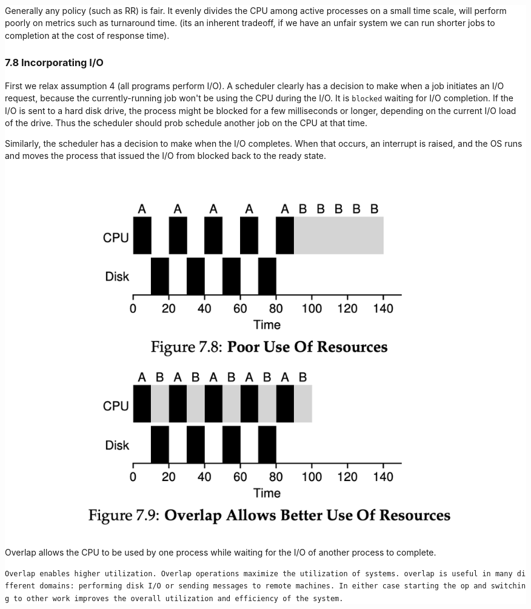 Generally any policy (such as RR) is fair. It evenly divides the CPU among active processes on a small time scale, will perform poorly on metrics such as turnaround time. (its an inherent tradeoff, if we have an unfair system we can run shorter jobs to completion at the cost of response time).

### 7.8 Incorporating I/O

First we relax assumption 4 (all programs perform I/O). A scheduler clearly has a decision to make when a job initiates an I/O request, because the currently-running job won't be using the CPU during the I/O. It is `blocked` waiting for I/O completion. If the I/O is sent to a hard disk drive, the process might be blocked for a few milliseconds or longer, depending on the current I/O load of the drive. Thus the scheduler should prob schedule another job on the CPU at that time. 

Similarly, the scheduler has a decision to make when the I/O completes. When that occurs, an interrupt is raised, and the OS runs and moves the process that issued the I/O from blocked back to the ready state. 

![](7.9.png)

Overlap allows the CPU to be used by one process while waiting for the I/O of another process to complete.

```
Overlap enables higher utilization. Overlap operations maximize the utilization of systems. overlap is useful in many different domains: performing disk I/O or sending messages to remote machines. In either case starting the op and switching to other work improves the overall utilization and efficiency of the system.
```
